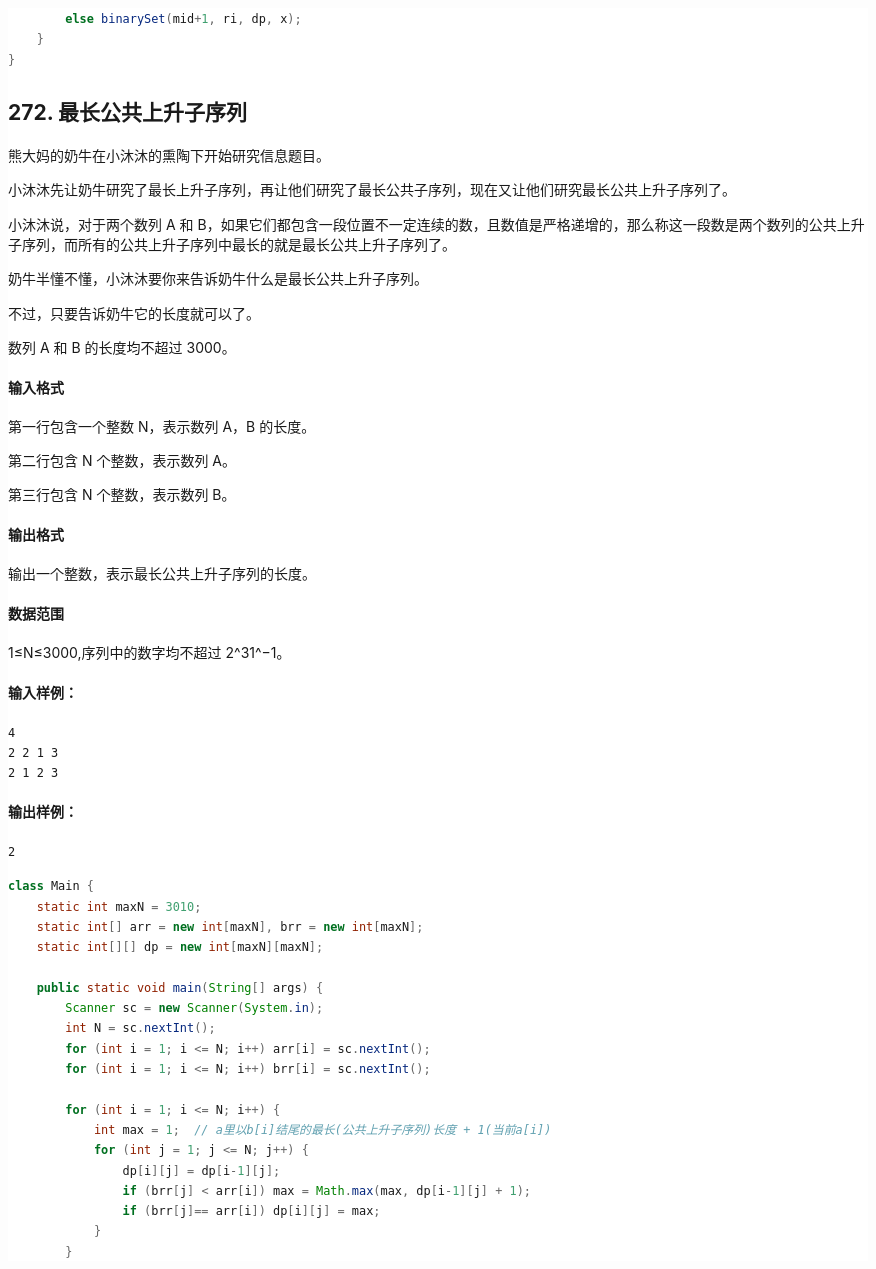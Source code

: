 ```java
        else binarySet(mid+1, ri, dp, x);
    }
}
```



## 272. 最长公共上升子序列

熊大妈的奶牛在小沐沐的熏陶下开始研究信息题目。

小沐沐先让奶牛研究了最长上升子序列，再让他们研究了最长公共子序列，现在又让他们研究最长公共上升子序列了。

小沐沐说，对于两个数列 A 和 B，如果它们都包含一段位置不一定连续的数，且数值是严格递增的，那么称这一段数是两个数列的公共上升子序列，而所有的公共上升子序列中最长的就是最长公共上升子序列了。

奶牛半懂不懂，小沐沐要你来告诉奶牛什么是最长公共上升子序列。

不过，只要告诉奶牛它的长度就可以了。

数列 A 和 B 的长度均不超过 3000。

#### 输入格式

第一行包含一个整数 N，表示数列 A，B 的长度。

第二行包含 N 个整数，表示数列 A。

第三行包含 N 个整数，表示数列 B。

#### 输出格式

输出一个整数，表示最长公共上升子序列的长度。

#### 数据范围

1≤N≤3000,序列中的数字均不超过 2^31^−1。

#### 输入样例：

```
4
2 2 1 3
2 1 2 3
```

#### 输出样例：

```
2
```

```java
class Main {
    static int maxN = 3010;
    static int[] arr = new int[maxN], brr = new int[maxN];
    static int[][] dp = new int[maxN][maxN];

    public static void main(String[] args) {
        Scanner sc = new Scanner(System.in);
        int N = sc.nextInt();
        for (int i = 1; i <= N; i++) arr[i] = sc.nextInt();
        for (int i = 1; i <= N; i++) brr[i] = sc.nextInt();

        for (int i = 1; i <= N; i++) {
            int max = 1;  // a里以b[i]结尾的最长(公共上升子序列)长度 + 1(当前a[i])
            for (int j = 1; j <= N; j++) {
                dp[i][j] = dp[i-1][j];  
                if (brr[j] < arr[i]) max = Math.max(max, dp[i-1][j] + 1);
                if (brr[j]== arr[i]) dp[i][j] = max; 
            }
        }
```